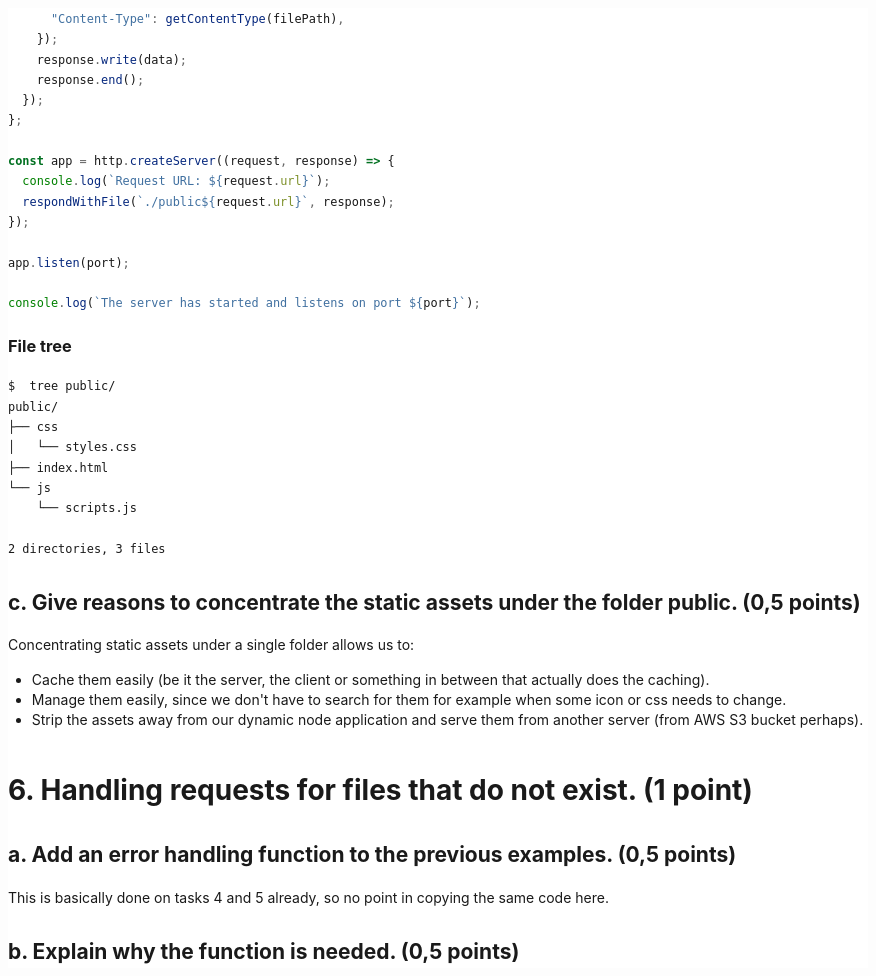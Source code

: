```js
      "Content-Type": getContentType(filePath),
    });
    response.write(data);
    response.end();
  });
};

const app = http.createServer((request, response) => {
  console.log(`Request URL: ${request.url}`);
  respondWithFile(`./public${request.url}`, response);
});

app.listen(port);

console.log(`The server has started and listens on port ${port}`);
```

### File tree
```sh
$  tree public/
public/
├── css
│   └── styles.css
├── index.html
└── js
    └── scripts.js

2 directories, 3 files
```

## c. Give reasons to concentrate the static assets under the folder public. (0,5 points)

Concentrating static assets under a single folder allows us to:
- Cache them easily (be it the server, the client or something in between that actually does the caching).
- Manage them easily, since we don't have to search for them for example when some icon or css needs to change.
- Strip the assets away from our dynamic node application and serve them from another server (from AWS S3 bucket perhaps).

# 6. Handling requests for files that do not exist. (1 point)

## a. Add an error handling function to the previous examples. (0,5 points)

This is basically done on tasks 4 and 5 already, so no point in copying the same code here.

## b. Explain why the function is needed. (0,5 points)
